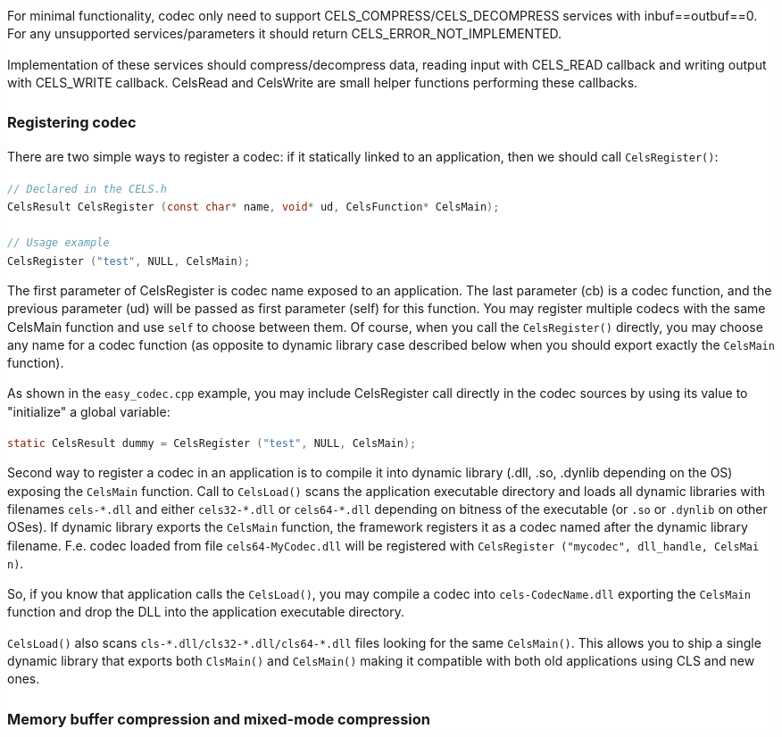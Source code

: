 ```C
```

For minimal functionality, codec only need to support CELS_COMPRESS/CELS_DECOMPRESS services with inbuf==outbuf==0. For any unsupported services/parameters it should return CELS_ERROR_NOT_IMPLEMENTED.

Implementation of these services should compress/decompress data, reading input with CELS_READ callback and writing output with CELS_WRITE callback. CelsRead and CelsWrite are small helper functions performing these callbacks.


### Registering codec

There are two simple ways to register a codec: if it statically linked to an application, then we should call `CelsRegister()`:

```C
// Declared in the CELS.h
CelsResult CelsRegister (const char* name, void* ud, CelsFunction* CelsMain);

// Usage example
CelsRegister ("test", NULL, CelsMain);
```

The first parameter of CelsRegister is codec name exposed to an application. The last parameter (cb) is a codec function, and the previous parameter (ud) will be passed as first parameter (self) for this function. You may register multiple codecs with the same CelsMain function and use `self` to choose between them. Of course, when you call the `CelsRegister()` directly, you may choose any name for a codec function (as opposite to dynamic library case described below when you should export exactly the `CelsMain` function).

As shown in the `easy_codec.cpp` example, you may include CelsRegister call directly in the codec sources by using its value to "initialize" a global variable:

```C
static CelsResult dummy = CelsRegister ("test", NULL, CelsMain);
```

Second way to register a codec in an application is to compile it into dynamic library (.dll, .so, .dynlib depending on the OS) exposing the `CelsMain` function. Call to `CelsLoad()` scans the application executable directory and loads all dynamic libraries with filenames `cels-*.dll` and either `cels32-*.dll` or `cels64-*.dll` depending on bitness of the executable (or `.so` or `.dynlib` on other OSes). If dynamic library exports the `CelsMain` function, the framework registers it as a codec named after the dynamic library filename. F.e. codec loaded from file `cels64-MyCodec.dll` will be registered with `CelsRegister ("mycodec", dll_handle, CelsMain)`.

So, if you know that application calls the `CelsLoad()`, you may compile a codec into `cels-CodecName.dll` exporting the `CelsMain` function and drop the DLL into the application executable directory.

`CelsLoad()` also scans `cls-*.dll/cls32-*.dll/cls64-*.dll` files looking for the same `CelsMain()`. This allows you to ship a single dynamic library that exports both `ClsMain()` and `CelsMain()` making it compatible with both old applications using CLS and new ones.


### Memory buffer compression and mixed-mode compression
